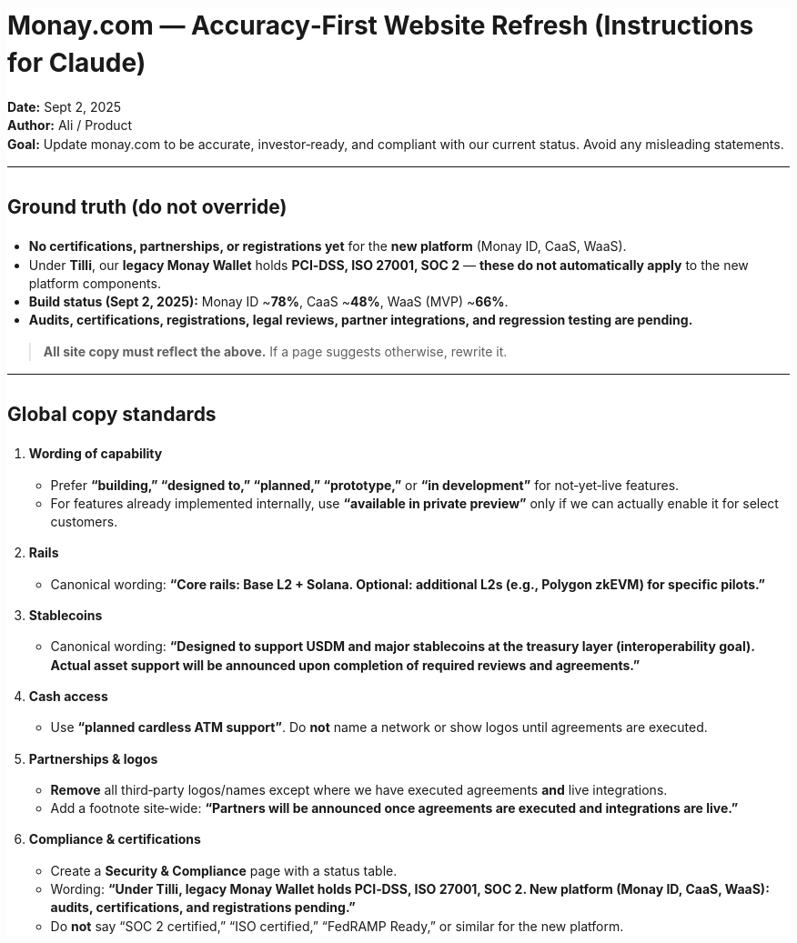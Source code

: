 # Monay.com — Accuracy‑First Website Refresh (Instructions for Claude)
**Date:** Sept 2, 2025  
**Author:** Ali / Product  
**Goal:** Update monay.com to be accurate, investor‑ready, and compliant with our current status. Avoid any misleading statements.

---

## Ground truth (do not override)
- **No certifications, partnerships, or registrations yet** for the **new platform** (Monay ID, CaaS, WaaS).  
- Under **Tilli**, our **legacy Monay Wallet** holds **PCI‑DSS, ISO 27001, SOC 2** — **these do not automatically apply** to the new platform components.  
- **Build status (Sept 2, 2025):** Monay ID ~**78%**, CaaS ~**48%**, WaaS (MVP) ~**66%**.  
- **Audits, certifications, registrations, legal reviews, partner integrations, and regression testing are pending.**

> **All site copy must reflect the above.** If a page suggests otherwise, rewrite it.

---

## Global copy standards
1) **Wording of capability**  
   - Prefer **“building,” “designed to,” “planned,” “prototype,”** or **“in development”** for not‑yet‑live features.  
   - For features already implemented internally, use **“available in private preview”** only if we can actually enable it for select customers.

2) **Rails**  
   - Canonical wording: **“Core rails: Base L2 + Solana. Optional: additional L2s (e.g., Polygon zkEVM) for specific pilots.”**

3) **Stablecoins**  
   - Canonical wording: **“Designed to support USDM and major stablecoins at the treasury layer (interoperability goal). Actual asset support will be announced upon completion of required reviews and agreements.”**

4) **Cash access**  
   - Use **“planned cardless ATM support”**. Do **not** name a network or show logos until agreements are executed.

5) **Partnerships & logos**  
   - **Remove** all third‑party logos/names except where we have executed agreements **and** live integrations.  
   - Add a footnote site‑wide: **“Partners will be announced once agreements are executed and integrations are live.”**

6) **Compliance & certifications**  
   - Create a **Security & Compliance** page with a status table.  
   - Wording: **“Under Tilli, legacy Monay Wallet holds PCI‑DSS, ISO 27001, SOC 2. New platform (Monay ID, CaaS, WaaS): audits, certifications, and registrations pending.”**  
   - Do **not** say “SOC 2 certified,” “ISO certified,” “FedRAMP Ready,” or similar for the new platform.
